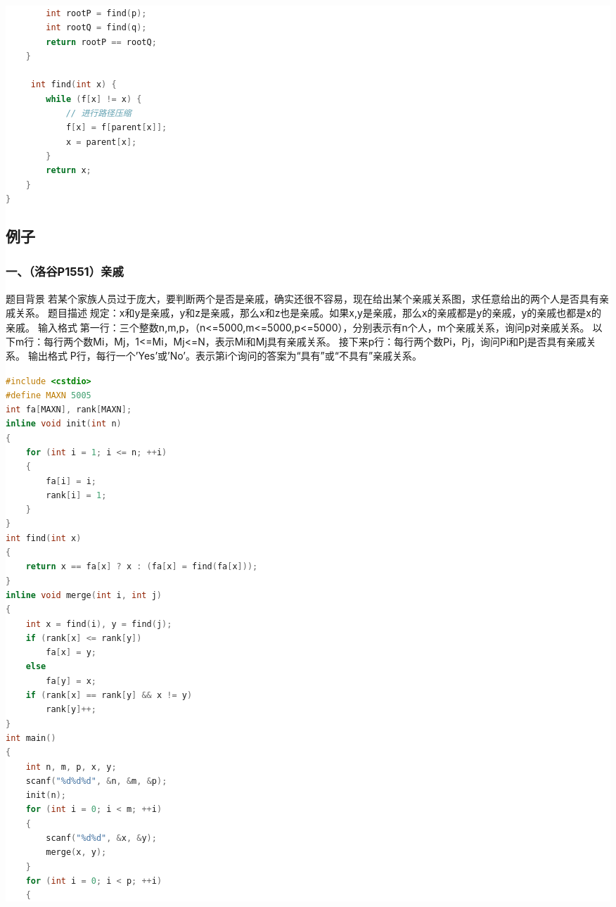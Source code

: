 ```cpp
        int rootP = find(p);
        int rootQ = find(q);
        return rootP == rootQ;
    }

     int find(int x) {
        while (f[x] != x) {
            // 进行路径压缩
            f[x] = f[parent[x]];
            x = parent[x];
        }
        return x;
    }
}
```

## 例子

### 一、（洛谷P1551）亲戚

题目背景 若某个家族人员过于庞大，要判断两个是否是亲戚，确实还很不容易，现在给出某个亲戚关系图，求任意给出的两个人是否具有亲戚关系。 题目描述 规定：x和y是亲戚，y和z是亲戚，那么x和z也是亲戚。如果x,y是亲戚，那么x的亲戚都是y的亲戚，y的亲戚也都是x的亲戚。 输入格式 第一行：三个整数n,m,p，（n&lt;=5000,m&lt;=5000,p&lt;=5000），分别表示有n个人，m个亲戚关系，询问p对亲戚关系。 以下m行：每行两个数Mi，Mj，1&lt;=Mi，Mj&lt;=N，表示Mi和Mj具有亲戚关系。 接下来p行：每行两个数Pi，Pj，询问Pi和Pj是否具有亲戚关系。 输出格式 P行，每行一个’Yes’或’No’。表示第i个询问的答案为“具有”或“不具有”亲戚关系。

```cpp
#include <cstdio>
#define MAXN 5005
int fa[MAXN], rank[MAXN];
inline void init(int n)
{
    for (int i = 1; i <= n; ++i)
    {
        fa[i] = i;
        rank[i] = 1;
    }
}
int find(int x)
{
    return x == fa[x] ? x : (fa[x] = find(fa[x]));
}
inline void merge(int i, int j)
{
    int x = find(i), y = find(j);
    if (rank[x] <= rank[y])
        fa[x] = y;
    else
        fa[y] = x;
    if (rank[x] == rank[y] && x != y)
        rank[y]++;
}
int main()
{
    int n, m, p, x, y;
    scanf("%d%d%d", &n, &m, &p);
    init(n);
    for (int i = 0; i < m; ++i)
    {
        scanf("%d%d", &x, &y);
        merge(x, y);
    }
    for (int i = 0; i < p; ++i)
    {
```
